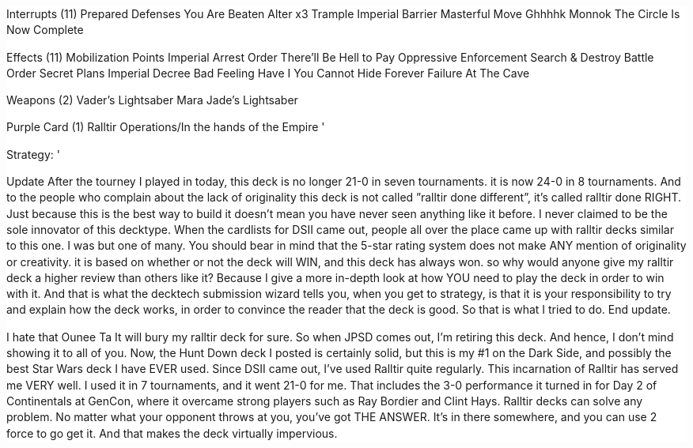 Interrupts (11)
Prepared Defenses
You Are Beaten
Alter x3
Trample
Imperial Barrier
Masterful Move
Ghhhhk
Monnok
The Circle Is Now Complete

Effects (11)
Mobilization Points
Imperial Arrest Order
There’ll Be Hell to Pay
Oppressive Enforcement
Search & Destroy
Battle Order
Secret Plans
Imperial Decree
Bad Feeling Have I
You Cannot Hide Forever
Failure At The Cave

Weapons (2)
Vader’s Lightsaber
Mara Jade’s Lightsaber

Purple Card (1)
Ralltir Operations/In the hands of the Empire
'

Strategy: '

Update After the tourney I played in today, this deck is no longer 21-0 in seven tournaments.  it is now 24-0 in 8 tournaments.  And to the people who complain about the lack of originality  this deck is not called ”ralltir done different”, it’s called ralltir done RIGHT.	Just because this is the best way to build it doesn’t mean you have never seen anything like it before.  I never claimed to be the sole innovator of this decktype.  When the cardlists for DSII came out, people all over the place came up with ralltir decks similar to this one.  I was but one of many.  You should bear in mind that the 5-star rating system does not make ANY mention of originality or creativity.  it is based on whether or not the deck will WIN, and this deck has always won.  so why would anyone give my ralltir deck a higher review than others like it?  Because I give a more in-depth look at how YOU need to play the deck in order to win with it.	And that is what the decktech submission wizard tells you, when you get to strategy, is that it is your responsibility to try and explain how the deck works, in order to convince the reader that the deck is good.  So that is what I tried to do.  End update.

I hate that Ounee Ta	It will bury my ralltir deck for sure.	So when JPSD comes out, I’m retiring this deck.  And hence, I don’t mind showing it to all of you.	Now, the Hunt Down deck I posted is certainly solid, but this is my #1 on the Dark Side, and possibly the best Star Wars deck I have EVER used.  Since DSII came out, I’ve used Ralltir quite regularly.	This incarnation of Ralltir has served me VERY well.  I used it in 7 tournaments, and it went 21-0 for me.  That includes the 3-0 performance it turned in for Day 2 of Continentals at GenCon, where it overcame strong players such as Ray Bordier and Clint Hays.  Ralltir decks can solve any problem.  No matter what your opponent throws at you, you’ve got THE ANSWER.  It’s in there somewhere, and you can use 2 force to go get it.  And that makes the deck virtually impervious.
